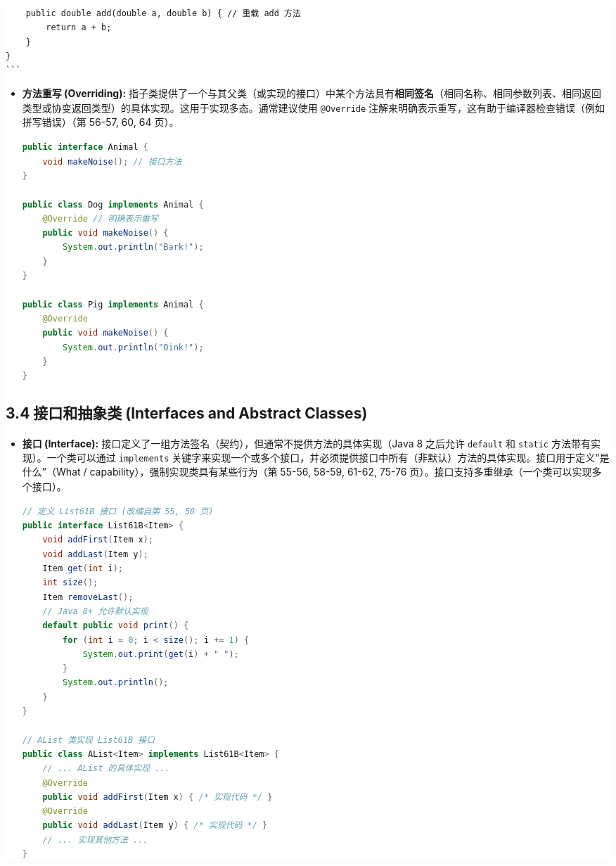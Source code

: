         public double add(double a, double b) { // 重载 add 方法
            return a + b;
        }
    }
    ```

- **方法重写 (Overriding):** 指子类提供了一个与其父类（或实现的接口）中某个方法具有**相同签名**（相同名称、相同参数列表、相同返回类型或协变返回类型）的具体实现。这用于实现多态。通常建议使用 `@Override` 注解来明确表示重写，这有助于编译器检查错误（例如拼写错误）（第 56-57, 60, 64 页）。

    ```java
    public interface Animal {
        void makeNoise(); // 接口方法
    }
    
    public class Dog implements Animal {
        @Override // 明确表示重写
        public void makeNoise() {
            System.out.println("Bark!");
        }
    }
    
    public class Pig implements Animal {
        @Override
        public void makeNoise() {
            System.out.println("Oink!");
        }
    }
    ```

## 3.4 接口和抽象类 (Interfaces and Abstract Classes)

- **接口 (Interface):** 接口定义了一组方法签名（契约），但通常不提供方法的具体实现（Java 8 之后允许 `default` 和 `static` 方法带有实现）。一个类可以通过 `implements` 关键字来实现一个或多个接口，并必须提供接口中所有（非默认）方法的具体实现。接口用于定义“是什么”（What / capability），强制实现类具有某些行为（第 55-56, 58-59, 61-62, 75-76 页）。接口支持多重继承（一个类可以实现多个接口）。

    ```java
    // 定义 List61B 接口 (改编自第 55, 58 页)
    public interface List61B<Item> {
        void addFirst(Item x);
        void addLast(Item y);
        Item get(int i);
        int size();
        Item removeLast();
        // Java 8+ 允许默认实现
        default public void print() {
            for (int i = 0; i < size(); i += 1) {
                System.out.print(get(i) + " ");
            }
            System.out.println();
        }
    }
    
    // AList 类实现 List61B 接口
    public class AList<Item> implements List61B<Item> {
        // ... AList 的具体实现 ...
        @Override
        public void addFirst(Item x) { /* 实现代码 */ }
        @Override
        public void addLast(Item y) { /* 实现代码 */ }
        // ... 实现其他方法 ...
    }
    ```
